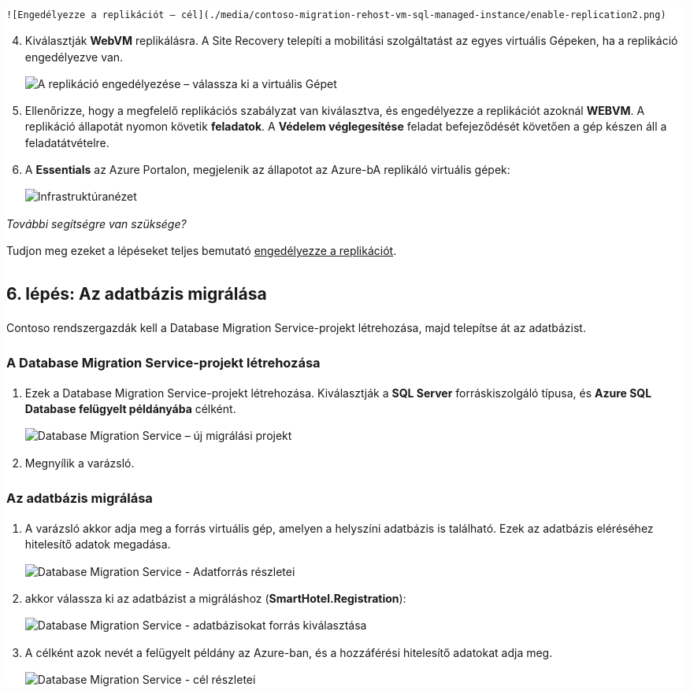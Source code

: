     ![Engedélyezze a replikációt – cél](./media/contoso-migration-rehost-vm-sql-managed-instance/enable-replication2.png)

4. Kiválasztják **WebVM** replikálásra. A Site Recovery telepíti a mobilitási szolgáltatást az egyes virtuális Gépeken, ha a replikáció engedélyezve van. 

    ![A replikáció engedélyezése – válassza ki a virtuális Gépet](./media/contoso-migration-rehost-vm-sql-managed-instance/enable-replication3.png)

5. Ellenőrizze, hogy a megfelelő replikációs szabályzat van kiválasztva, és engedélyezze a replikációt azoknál **WEBVM**. A replikáció állapotát nyomon követik **feladatok**. A **Védelem véglegesítése** feladat befejeződését követően a gép készen áll a feladatátvételre.
6. A **Essentials** az Azure Portalon, megjelenik az állapotot az Azure-bA replikáló virtuális gépek:

    ![Infrastruktúranézet](./media/contoso-migration-rehost-vm-sql-managed-instance/essentials.png)

*További segítségre van szüksége?*

Tudjon meg ezeket a lépéseket teljes bemutató [engedélyezze a replikációt](https://docs.microsoft.com/azure/site-recovery/vmware-azure-enable-replication).

## <a name="step-6-migrate-the-database"></a>6. lépés: Az adatbázis migrálása 

Contoso rendszergazdák kell a Database Migration Service-projekt létrehozása, majd telepítse át az adatbázist.

### <a name="create-a-database-migration-service-project"></a>A Database Migration Service-projekt létrehozása

1. Ezek a Database Migration Service-projekt létrehozása. Kiválasztják a **SQL Server** forráskiszolgáló típusa, és **Azure SQL Database felügyelt példányába** célként.

     ![Database Migration Service – új migrálási projekt](./media/contoso-migration-rehost-vm-sql-managed-instance/dms-project.png)

2. Megnyílik a varázsló.

### <a name="migrate-the-database"></a>Az adatbázis migrálása 

1. A varázsló akkor adja meg a forrás virtuális gép, amelyen a helyszíni adatbázis is található. Ezek az adatbázis eléréséhez hitelesítő adatok megadása.

    ![Database Migration Service - Adatforrás részletei](./media/contoso-migration-rehost-vm-sql-managed-instance/dms-wizard-source.png)

2. akkor válassza ki az adatbázist a migráláshoz (**SmartHotel.Registration**):

    ![Database Migration Service - adatbázisokat forrás kiválasztása](./media/contoso-migration-rehost-vm-sql-managed-instance/dms-wizard-sourcedb.png)

3. A célként azok nevét a felügyelt példány az Azure-ban, és a hozzáférési hitelesítő adatokat adja meg.

    ![Database Migration Service - cél részletei](./media/contoso-migration-rehost-vm-sql-managed-instance/dms-target-details.png)
